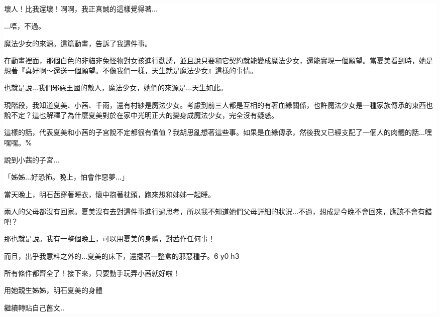 



壞人！比我還壞！啊啊，我正真誠的這樣覺得著...







...唔，不過。



魔法少女的來源。這篇動畫，告訴了我這件事。





在動畫裡面，那個白色的非貓非兔怪物對女孩進行勸誘，並且說只要和它契約就能變成魔法少女，還能實現一個願望。當夏美看到時，她是想著『真好啊～還送一個願望。不像我們一樣，天生就是魔法少女』這樣的事情。



也就是說...我們邪惡王國的敵人，魔法少女，她們的來源是...天生如此。



現階段，我知道夏美、小茜、千雨，還有村紗是魔法少女。考慮到前三人都是互相的有著血緣關係，也許魔法少女是一種家族傳承的東西也說不定？這也解釋了為什麼夏美對於在家中光明正大的變身成魔法少女，完全沒有疑惑。



這樣的話，代表夏美和小茜的子宮說不定都很有價值？我胡思亂想著這些事。如果是血緣傳承，然後我又已經支配了一個人的肉體的話...嘿嘿嘿。%





說到小茜的子宮...





「姊姊...好恐怖。晚上，怕會作惡夢...」



當天晚上，明石茜穿著睡衣，懷中抱著枕頭，跑來想和姊姊一起睡。



兩人的父母都沒有回家。夏美沒有去對這件事進行過思考，所以我不知道她們父母詳細的狀況...不過，想成是今晚不會回來，應該不會有錯吧？



那也就是說。我有一整個晚上，可以用夏美的身體，對茜作任何事！



而且，出乎我意料之外的...夏美的床下，還擺著一整盒的邪惡種子。6 y0 h3



所有條件都齊全了！接下來，只要動手玩弄小茜就好啦！



用她親生姊姊，明石夏美的身體









繼續轉貼自己舊文..


